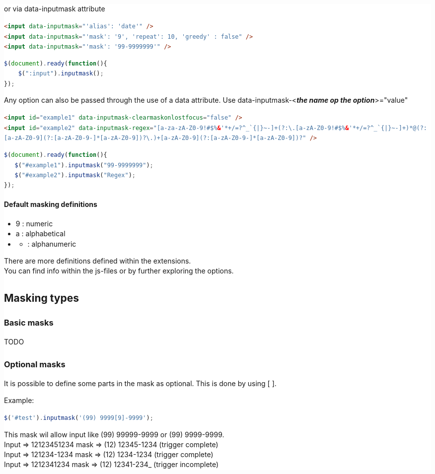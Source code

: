 or via data-inputmask attribute

```html
<input data-inputmask="'alias': 'date'" />
<input data-inputmask="'mask': '9', 'repeat': 10, 'greedy' : false" />
<input data-inputmask="'mask': '99-9999999'" />
```
```javascript
$(document).ready(function(){
    $(":input").inputmask();
});
```

Any option can also be passed through the use of a data attribute. Use data-inputmask-<***the name op the option***>="value"

```html
<input id="example1" data-inputmask-clearmaskonlostfocus="false" />
<input id="example2" data-inputmask-regex="[a-za-zA-Z0-9!#$%&'*+/=?^_`{|}~-]+(?:\.[a-zA-Z0-9!#$%&'*+/=?^_`{|}~-]+)*@(?:[a-zA-Z0-9](?:[a-zA-Z0-9-]*[a-zA-Z0-9])?\.)+[a-zA-Z0-9](?:[a-zA-Z0-9-]*[a-zA-Z0-9])?" />
```
```javascript
$(document).ready(function(){
   $("#example1").inputmask("99-9999999");
   $("#example2").inputmask("Regex");
});
```


#### Default masking definitions

  - 9 : numeric
  - a : alphabetical
  - * : alphanumeric 

There are more definitions defined within the extensions.  
You can find info within the js-files or by further exploring the options.

## Masking types
### Basic masks

TODO

### Optional masks

It is possible to define some parts in the mask as optional.  This is done by using [ ].

Example:

```javascript
$('#test').inputmask('(99) 9999[9]-9999');
```
This mask wil allow input like (99) 99999-9999 or (99) 9999-9999.  
Input => 12123451234      mask => (12) 12345-1234    (trigger complete)  
Input => 121234-1234      mask => (12) 1234-1234     (trigger complete)  
Input => 1212341234       mask => (12) 12341-234_    (trigger incomplete)  
